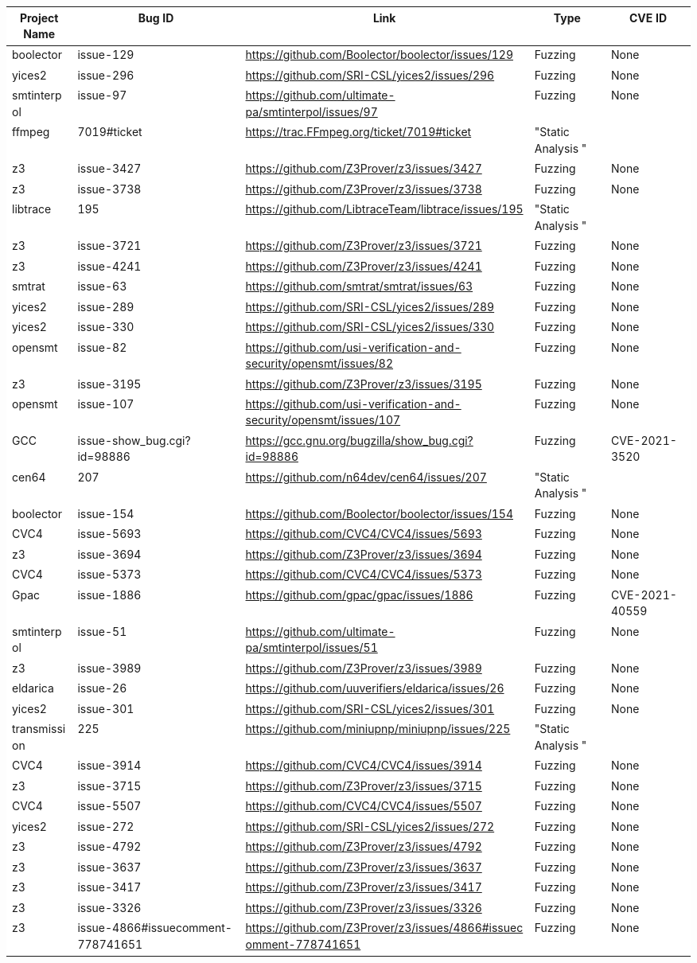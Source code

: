 | ﻿Project Name | Bug ID | Link | Type | CVE ID |
| --- | --- | --- | --- | --- |
| boolector | issue-129 | https://github.com/Boolector/boolector/issues/129 | Fuzzing | None |
| yices2 | issue-296 | https://github.com/SRI-CSL/yices2/issues/296 | Fuzzing | None |
| smtinterpol | issue-97 | https://github.com/ultimate-pa/smtinterpol/issues/97 | Fuzzing | None |
| ffmpeg | 7019#ticket | https://trac.FFmpeg.org/ticket/7019#ticket | "Static Analysis " |  |
| z3 | issue-3427 | https://github.com/Z3Prover/z3/issues/3427 | Fuzzing | None |
| z3 | issue-3738 | https://github.com/Z3Prover/z3/issues/3738 | Fuzzing | None |
| libtrace | 195 | https://github.com/LibtraceTeam/libtrace/issues/195 | "Static Analysis " |  |
| z3 | issue-3721 | https://github.com/Z3Prover/z3/issues/3721 | Fuzzing | None |
| z3 | issue-4241 | https://github.com/Z3Prover/z3/issues/4241 | Fuzzing | None |
| smtrat | issue-63 | https://github.com/smtrat/smtrat/issues/63 | Fuzzing | None |
| yices2 | issue-289 | https://github.com/SRI-CSL/yices2/issues/289 | Fuzzing | None |
| yices2 | issue-330 | https://github.com/SRI-CSL/yices2/issues/330 | Fuzzing | None |
| opensmt | issue-82 | https://github.com/usi-verification-and-security/opensmt/issues/82 | Fuzzing | None |
| z3 | issue-3195 | https://github.com/Z3Prover/z3/issues/3195 | Fuzzing | None |
| opensmt | issue-107 | https://github.com/usi-verification-and-security/opensmt/issues/107 | Fuzzing | None |
| GCC | issue-show_bug.cgi?id=98886 | https://gcc.gnu.org/bugzilla/show_bug.cgi?id=98886 | Fuzzing | CVE-2021-3520 |
| cen64 | 207 | https://github.com/n64dev/cen64/issues/207 | "Static Analysis " |  |
| boolector | issue-154 | https://github.com/Boolector/boolector/issues/154 | Fuzzing | None |
| CVC4 | issue-5693 | https://github.com/CVC4/CVC4/issues/5693 | Fuzzing | None |
| z3 | issue-3694 | https://github.com/Z3Prover/z3/issues/3694 | Fuzzing | None |
| CVC4 | issue-5373 | https://github.com/CVC4/CVC4/issues/5373 | Fuzzing | None |
| Gpac | issue-1886 | https://github.com/gpac/gpac/issues/1886 | Fuzzing | CVE-2021-40559 |
| smtinterpol | issue-51 | https://github.com/ultimate-pa/smtinterpol/issues/51 | Fuzzing | None |
| z3 | issue-3989 | https://github.com/Z3Prover/z3/issues/3989 | Fuzzing | None |
| eldarica | issue-26 | https://github.com/uuverifiers/eldarica/issues/26 | Fuzzing | None |
| yices2 | issue-301 | https://github.com/SRI-CSL/yices2/issues/301 | Fuzzing | None |
| transmission | 225 | https://github.com/miniupnp/miniupnp/issues/225 | "Static Analysis " |  |
| CVC4 | issue-3914 | https://github.com/CVC4/CVC4/issues/3914 | Fuzzing | None |
| z3 | issue-3715 | https://github.com/Z3Prover/z3/issues/3715 | Fuzzing | None |
| CVC4 | issue-5507 | https://github.com/CVC4/CVC4/issues/5507 | Fuzzing | None |
| yices2 | issue-272 | https://github.com/SRI-CSL/yices2/issues/272 | Fuzzing | None |
| z3 | issue-4792 | https://github.com/Z3Prover/z3/issues/4792 | Fuzzing | None |
| z3 | issue-3637 | https://github.com/Z3Prover/z3/issues/3637 | Fuzzing | None |
| z3 | issue-3417 | https://github.com/Z3Prover/z3/issues/3417 | Fuzzing | None |
| z3 | issue-3326 | https://github.com/Z3Prover/z3/issues/3326 | Fuzzing | None |
| z3 | issue-4866#issuecomment-778741651 | https://github.com/Z3Prover/z3/issues/4866#issuecomment-778741651 | Fuzzing | None |